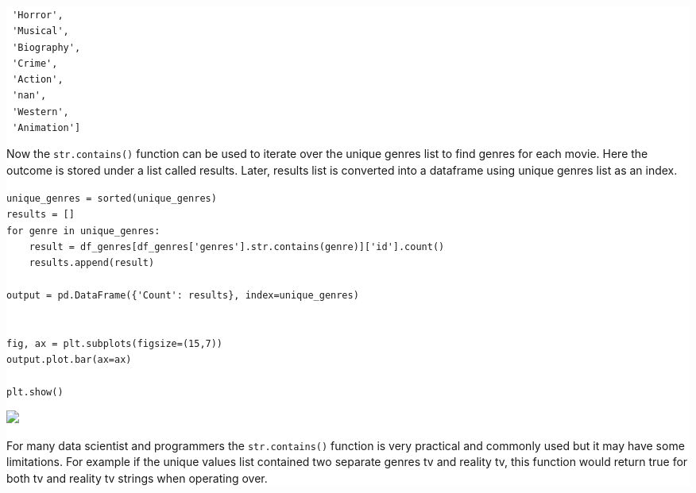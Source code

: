 ```
 'Horror',
 'Musical',
 'Biography',
 'Crime',
 'Action',
 'nan',
 'Western',
 'Animation']
```


Now the `str.contains()` function can be used to iterate over the unique genres list to find genres for each movie.  Here the outcome is stored under a list called results. Later, results list is converted into a dataframe using unique genres list as an index. 




```
unique_genres = sorted(unique_genres)
results = []
for genre in unique_genres:
    result = df_genres[df_genres['genres'].str.contains(genre)]['id'].count()
    results.append(result)

output = pd.DataFrame({'Count': results}, index=unique_genres)


fig, ax = plt.subplots(figsize=(15,7))
output.plot.bar(ax=ax)

plt.show()
```

<img src="https://github.com/esraguzel/dsc-mod-1-project-v2-1-onl01-dtsc-ft-012120/blob/master/images/Screenshot%202020-02-16%20at%2019.08.19.png?raw=true" width="100%">


For many data scientist and programmers the `str.contains()` function is very practical and commonly used but  it may have some limitations.  For example if the unique values list contained two separate genres tv and reality tv, this function would  return true for both  tv and reality tv strings when operating over.

